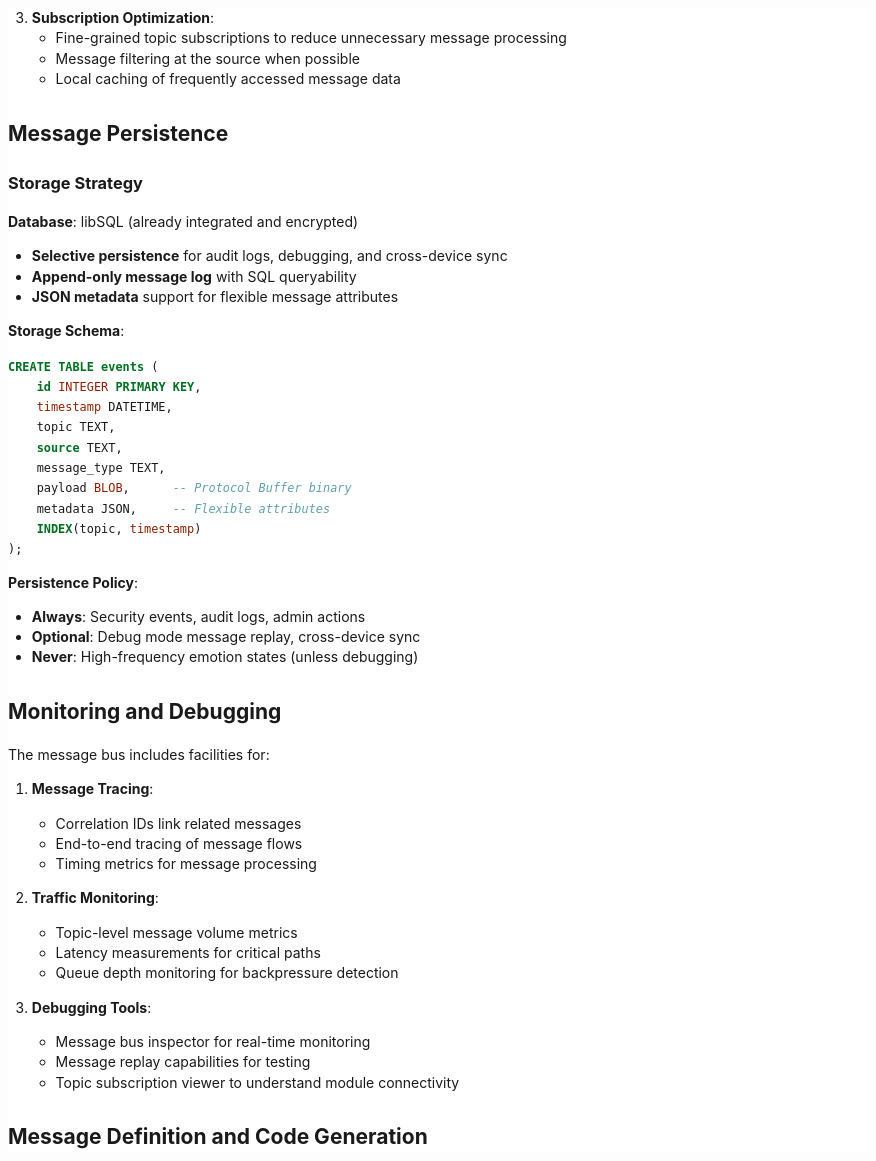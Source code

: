 3. **Subscription Optimization**:
   - Fine-grained topic subscriptions to reduce unnecessary message processing
   - Message filtering at the source when possible
   - Local caching of frequently accessed message data

## Message Persistence

### Storage Strategy

**Database**: libSQL (already integrated and encrypted)
- **Selective persistence** for audit logs, debugging, and cross-device sync
- **Append-only message log** with SQL queryability
- **JSON metadata** support for flexible message attributes

**Storage Schema**:
```sql
CREATE TABLE events (
    id INTEGER PRIMARY KEY,
    timestamp DATETIME,
    topic TEXT,
    source TEXT,
    message_type TEXT,
    payload BLOB,      -- Protocol Buffer binary
    metadata JSON,     -- Flexible attributes
    INDEX(topic, timestamp)
);
```

**Persistence Policy**:
- **Always**: Security events, audit logs, admin actions
- **Optional**: Debug mode message replay, cross-device sync
- **Never**: High-frequency emotion states (unless debugging)

## Monitoring and Debugging

The message bus includes facilities for:

1. **Message Tracing**:
   - Correlation IDs link related messages
   - End-to-end tracing of message flows
   - Timing metrics for message processing

2. **Traffic Monitoring**:
   - Topic-level message volume metrics
   - Latency measurements for critical paths
   - Queue depth monitoring for backpressure detection

3. **Debugging Tools**:
   - Message bus inspector for real-time monitoring
   - Message replay capabilities for testing
   - Topic subscription viewer to understand module connectivity

## Message Definition and Code Generation
